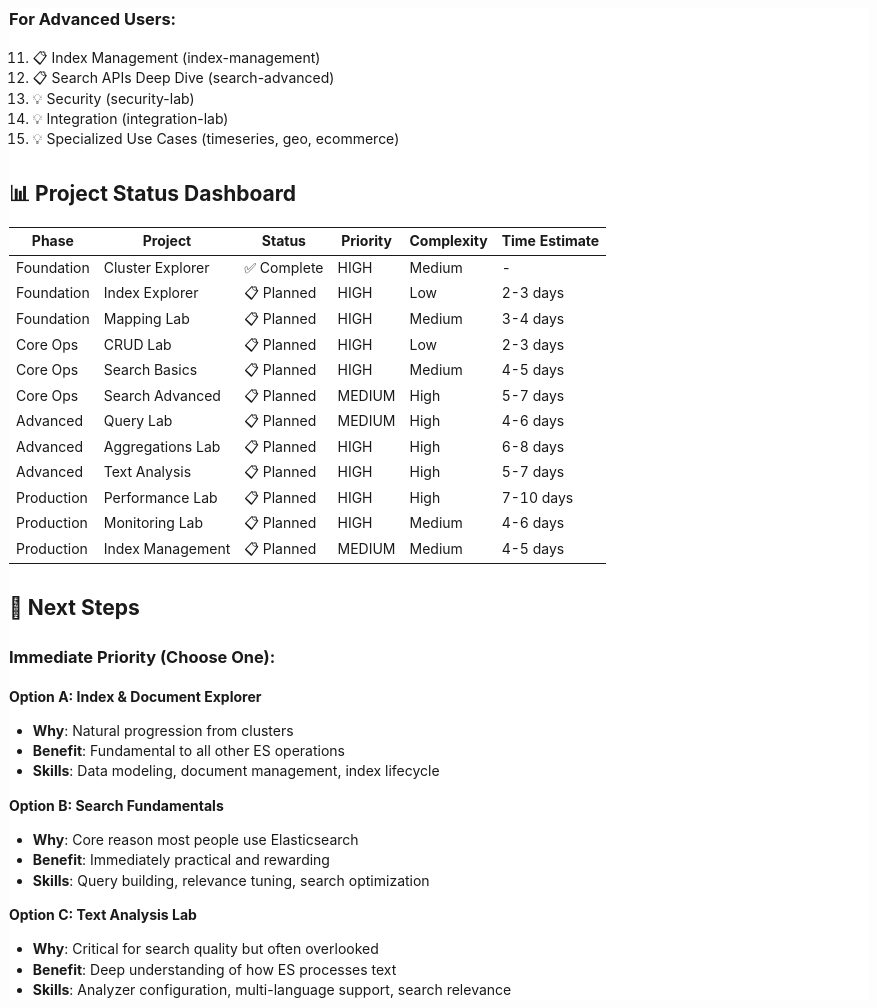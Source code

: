 ### **For Advanced Users:**
11. 📋 Index Management (index-management)
12. 📋 Search APIs Deep Dive (search-advanced)
13. 💡 Security (security-lab)
14. 💡 Integration (integration-lab)
15. 💡 Specialized Use Cases (timeseries, geo, ecommerce)

## 📊 Project Status Dashboard

| Phase | Project | Status | Priority | Complexity | Time Estimate |
|-------|---------|---------|----------|------------|---------------|
| Foundation | Cluster Explorer | ✅ Complete | HIGH | Medium | - |
| Foundation | Index Explorer | 📋 Planned | HIGH | Low | 2-3 days |
| Foundation | Mapping Lab | 📋 Planned | HIGH | Medium | 3-4 days |
| Core Ops | CRUD Lab | 📋 Planned | HIGH | Low | 2-3 days |
| Core Ops | Search Basics | 📋 Planned | HIGH | Medium | 4-5 days |
| Core Ops | Search Advanced | 📋 Planned | MEDIUM | High | 5-7 days |
| Advanced | Query Lab | 📋 Planned | MEDIUM | High | 4-6 days |
| Advanced | Aggregations Lab | 📋 Planned | HIGH | High | 6-8 days |
| Advanced | Text Analysis | 📋 Planned | HIGH | High | 5-7 days |
| Production | Performance Lab | 📋 Planned | HIGH | High | 7-10 days |
| Production | Monitoring Lab | 📋 Planned | HIGH | Medium | 4-6 days |
| Production | Index Management | 📋 Planned | MEDIUM | Medium | 4-5 days |

## 🚀 Next Steps

### **Immediate Priority (Choose One):**

**Option A: Index & Document Explorer** 
- **Why**: Natural progression from clusters
- **Benefit**: Fundamental to all other ES operations
- **Skills**: Data modeling, document management, index lifecycle

**Option B: Search Fundamentals**
- **Why**: Core reason most people use Elasticsearch
- **Benefit**: Immediately practical and rewarding
- **Skills**: Query building, relevance tuning, search optimization

**Option C: Text Analysis Lab**
- **Why**: Critical for search quality but often overlooked
- **Benefit**: Deep understanding of how ES processes text
- **Skills**: Analyzer configuration, multi-language support, search relevance
